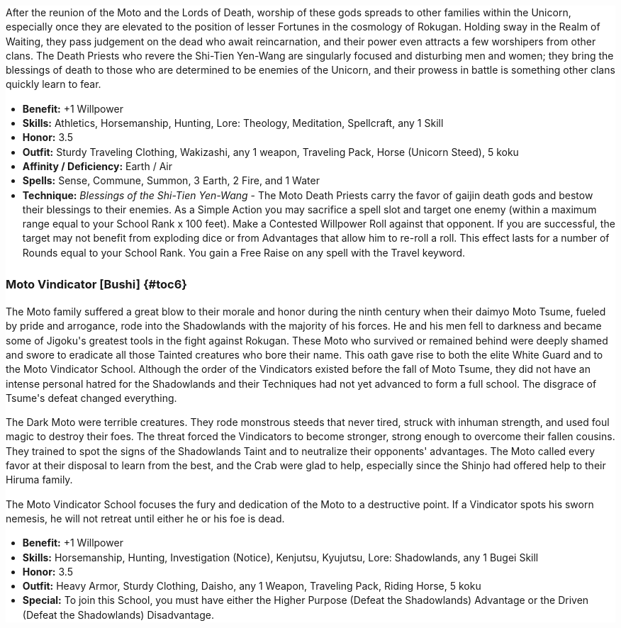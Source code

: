 After the reunion of the Moto and the Lords of Death, worship of these gods spreads to other families within the Unicorn, especially once they are elevated to the position of lesser Fortunes in the cosmology of Rokugan. Holding sway in the Realm of Waiting, they pass judgement on the dead who await reincarnation, and their power even attracts a few worshipers from other clans. The Death Priests who revere the Shi-Tien Yen-Wang are singularly focused and disturbing men and women; they bring the blessings of death to those who are determined to be enemies of the Unicorn, and their prowess in battle is something other clans quickly learn to fear.

- <strong>Benefit:</strong> +1 Willpower
- <strong>Skills:</strong> Athletics, Horsemanship, Hunting, Lore: Theology, Meditation, Spellcraft, any 1 Skill
- <strong>Honor:</strong> 3.5
- <strong>Outfit:</strong> Sturdy Traveling Clothing, Wakizashi, any 1 weapon, Traveling Pack, Horse (Unicorn Steed), 5 koku
- <strong>Affinity / Deficiency:</strong> Earth / Air
- <strong>Spells:</strong> Sense, Commune, Summon, 3 Earth, 2 Fire, and 1 Water
- <strong>Technique:</strong> <em>Blessings of the Shi-Tien Yen-Wang</em> - The Moto Death Priests carry the favor of gaijin death gods and bestow their blessings to their enemies. As a Simple Action you may sacrifice a spell slot and target one enemy (within a maximum range equal to your School Rank x 100 feet). Make a Contested Willpower Roll against that opponent. If you are successful, the target may not benefit from exploding dice or from Advantages that allow him to re-roll a roll. This effect lasts for a number of Rounds equal to your School Rank. You gain a Free Raise on any spell with the Travel keyword.

### <span>Moto Vindicator [Bushi]</span> {#toc6}

The Moto family suffered a great blow to their morale and honor during the ninth century when their daimyo Moto Tsume, fueled by pride and arrogance, rode into the Shadowlands with the majority of his forces. He and his men fell to darkness and became some of Jigoku's greatest tools in the fight against Rokugan. These Moto who survived or remained behind were deeply shamed and swore to eradicate all those Tainted creatures who bore their name. This oath gave rise to both the elite White Guard and to the Moto Vindicator School. Although the order of the Vindicators existed before the fall of Moto Tsume, they did not have an intense personal hatred for the Shadowlands and their Techniques had not yet advanced to form a full school. The disgrace of Tsume's defeat changed everything.

The Dark Moto were terrible creatures. They rode monstrous steeds that never tired, struck with inhuman strength, and used foul magic to destroy their foes. The threat forced the Vindicators to become stronger, strong enough to overcome their fallen cousins. They trained to spot the signs of the Shadowlands Taint and to neutralize their opponents' advantages. The Moto called every favor at their disposal to learn from the best, and the Crab were glad to help, especially since the Shinjo had offered help to their Hiruma family.

The Moto Vindicator School focuses the fury and dedication of the Moto to a destructive point. If a Vindicator spots his sworn nemesis, he will not retreat until either he or his foe is dead.

- <strong>Benefit:</strong> +1 Willpower
- <strong>Skills:</strong> Horsemanship, Hunting, Investigation (Notice), Kenjutsu, Kyujutsu, Lore: Shadowlands, any 1 Bugei Skill
- <strong>Honor:</strong> 3.5
- <strong>Outfit:</strong> Heavy Armor, Sturdy Clothing, Daisho, any 1 Weapon, Traveling Pack, Riding Horse, 5 koku
- <strong>Special:</strong> To join this School, you must have either the Higher Purpose (Defeat the Shadowlands) Advantage or the Driven (Defeat the Shadowlands) Disadvantage.
